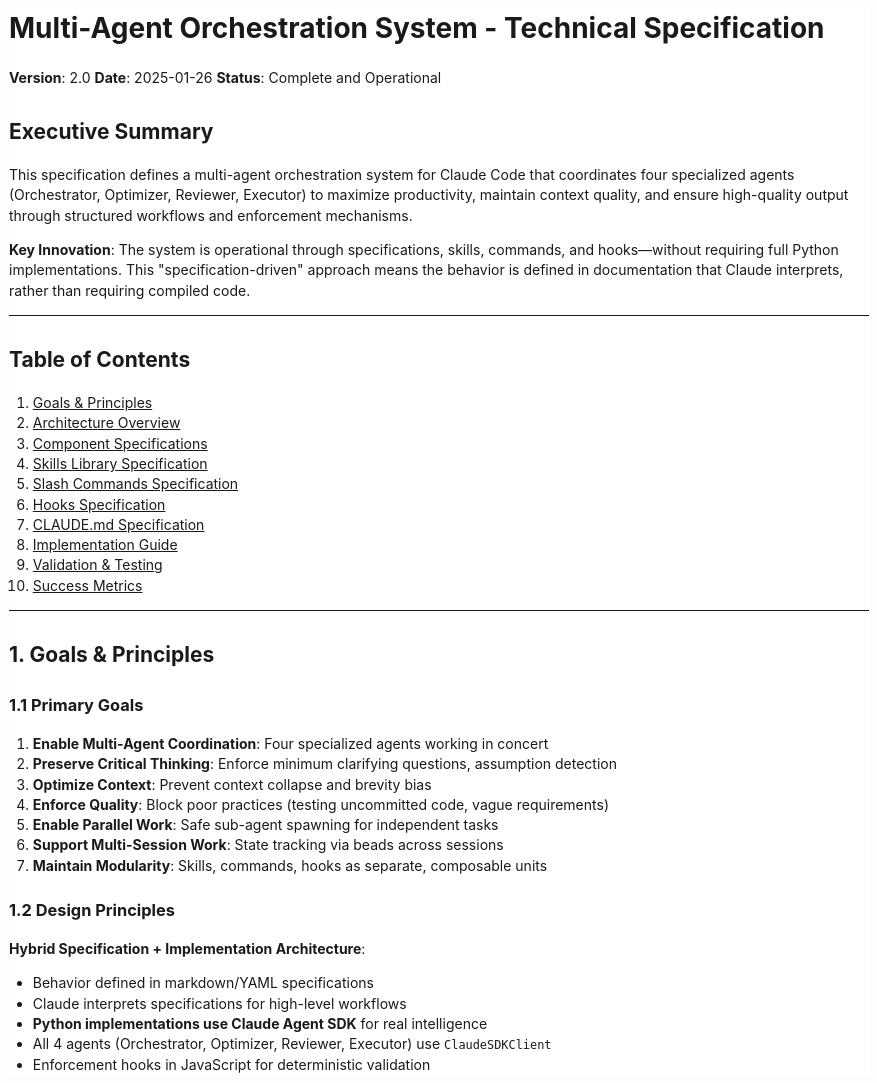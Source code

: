 # Multi-Agent Orchestration System - Technical Specification

**Version**: 2.0
**Date**: 2025-01-26
**Status**: Complete and Operational

## Executive Summary

This specification defines a multi-agent orchestration system for Claude Code that coordinates four specialized agents (Orchestrator, Optimizer, Reviewer, Executor) to maximize productivity, maintain context quality, and ensure high-quality output through structured workflows and enforcement mechanisms.

**Key Innovation**: The system is operational through specifications, skills, commands, and hooks—without requiring full Python implementations. This "specification-driven" approach means the behavior is defined in documentation that Claude interprets, rather than requiring compiled code.

---

## Table of Contents

1. [Goals & Principles](#1-goals--principles)
2. [Architecture Overview](#2-architecture-overview)
3. [Component Specifications](#3-component-specifications)
4. [Skills Library Specification](#4-skills-library-specification)
5. [Slash Commands Specification](#5-slash-commands-specification)
6. [Hooks Specification](#6-hooks-specification)
7. [CLAUDE.md Specification](#7-claudemd-specification)
8. [Implementation Guide](#8-implementation-guide)
9. [Validation & Testing](#9-validation--testing)
10. [Success Metrics](#10-success-metrics)

---

## 1. Goals & Principles

### 1.1 Primary Goals

1. **Enable Multi-Agent Coordination**: Four specialized agents working in concert
2. **Preserve Critical Thinking**: Enforce minimum clarifying questions, assumption detection
3. **Optimize Context**: Prevent context collapse and brevity bias
4. **Enforce Quality**: Block poor practices (testing uncommitted code, vague requirements)
5. **Enable Parallel Work**: Safe sub-agent spawning for independent tasks
6. **Support Multi-Session Work**: State tracking via beads across sessions
7. **Maintain Modularity**: Skills, commands, hooks as separate, composable units

### 1.2 Design Principles

**Hybrid Specification + Implementation Architecture**:
- Behavior defined in markdown/YAML specifications
- Claude interprets specifications for high-level workflows
- **Python implementations use Claude Agent SDK** for real intelligence
- All 4 agents (Orchestrator, Optimizer, Reviewer, Executor) use `ClaudeSDKClient`
- Enforcement hooks in JavaScript for deterministic validation
